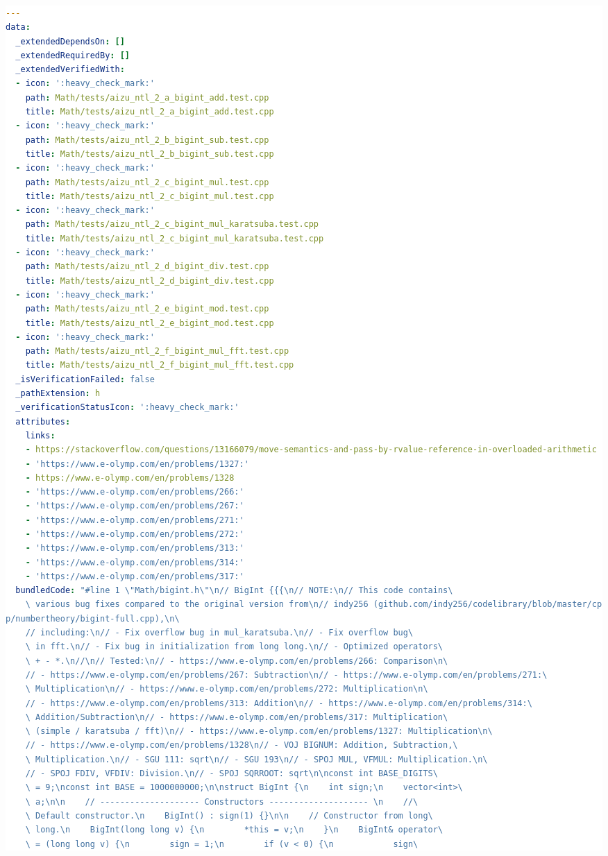 ```yaml
---
data:
  _extendedDependsOn: []
  _extendedRequiredBy: []
  _extendedVerifiedWith:
  - icon: ':heavy_check_mark:'
    path: Math/tests/aizu_ntl_2_a_bigint_add.test.cpp
    title: Math/tests/aizu_ntl_2_a_bigint_add.test.cpp
  - icon: ':heavy_check_mark:'
    path: Math/tests/aizu_ntl_2_b_bigint_sub.test.cpp
    title: Math/tests/aizu_ntl_2_b_bigint_sub.test.cpp
  - icon: ':heavy_check_mark:'
    path: Math/tests/aizu_ntl_2_c_bigint_mul.test.cpp
    title: Math/tests/aizu_ntl_2_c_bigint_mul.test.cpp
  - icon: ':heavy_check_mark:'
    path: Math/tests/aizu_ntl_2_c_bigint_mul_karatsuba.test.cpp
    title: Math/tests/aizu_ntl_2_c_bigint_mul_karatsuba.test.cpp
  - icon: ':heavy_check_mark:'
    path: Math/tests/aizu_ntl_2_d_bigint_div.test.cpp
    title: Math/tests/aizu_ntl_2_d_bigint_div.test.cpp
  - icon: ':heavy_check_mark:'
    path: Math/tests/aizu_ntl_2_e_bigint_mod.test.cpp
    title: Math/tests/aizu_ntl_2_e_bigint_mod.test.cpp
  - icon: ':heavy_check_mark:'
    path: Math/tests/aizu_ntl_2_f_bigint_mul_fft.test.cpp
    title: Math/tests/aizu_ntl_2_f_bigint_mul_fft.test.cpp
  _isVerificationFailed: false
  _pathExtension: h
  _verificationStatusIcon: ':heavy_check_mark:'
  attributes:
    links:
    - https://stackoverflow.com/questions/13166079/move-semantics-and-pass-by-rvalue-reference-in-overloaded-arithmetic
    - 'https://www.e-olymp.com/en/problems/1327:'
    - https://www.e-olymp.com/en/problems/1328
    - 'https://www.e-olymp.com/en/problems/266:'
    - 'https://www.e-olymp.com/en/problems/267:'
    - 'https://www.e-olymp.com/en/problems/271:'
    - 'https://www.e-olymp.com/en/problems/272:'
    - 'https://www.e-olymp.com/en/problems/313:'
    - 'https://www.e-olymp.com/en/problems/314:'
    - 'https://www.e-olymp.com/en/problems/317:'
  bundledCode: "#line 1 \"Math/bigint.h\"\n// BigInt {{{\n// NOTE:\n// This code contains\
    \ various bug fixes compared to the original version from\n// indy256 (github.com/indy256/codelibrary/blob/master/cpp/numbertheory/bigint-full.cpp),\n\
    // including:\n// - Fix overflow bug in mul_karatsuba.\n// - Fix overflow bug\
    \ in fft.\n// - Fix bug in initialization from long long.\n// - Optimized operators\
    \ + - *.\n//\n// Tested:\n// - https://www.e-olymp.com/en/problems/266: Comparison\n\
    // - https://www.e-olymp.com/en/problems/267: Subtraction\n// - https://www.e-olymp.com/en/problems/271:\
    \ Multiplication\n// - https://www.e-olymp.com/en/problems/272: Multiplication\n\
    // - https://www.e-olymp.com/en/problems/313: Addition\n// - https://www.e-olymp.com/en/problems/314:\
    \ Addition/Subtraction\n// - https://www.e-olymp.com/en/problems/317: Multiplication\
    \ (simple / karatsuba / fft)\n// - https://www.e-olymp.com/en/problems/1327: Multiplication\n\
    // - https://www.e-olymp.com/en/problems/1328\n// - VOJ BIGNUM: Addition, Subtraction,\
    \ Multiplication.\n// - SGU 111: sqrt\n// - SGU 193\n// - SPOJ MUL, VFMUL: Multiplication.\n\
    // - SPOJ FDIV, VFDIV: Division.\n// - SPOJ SQRROOT: sqrt\n\nconst int BASE_DIGITS\
    \ = 9;\nconst int BASE = 1000000000;\n\nstruct BigInt {\n    int sign;\n    vector<int>\
    \ a;\n\n    // -------------------- Constructors -------------------- \n    //\
    \ Default constructor.\n    BigInt() : sign(1) {}\n\n    // Constructor from long\
    \ long.\n    BigInt(long long v) {\n        *this = v;\n    }\n    BigInt& operator\
    \ = (long long v) {\n        sign = 1;\n        if (v < 0) {\n            sign\
```